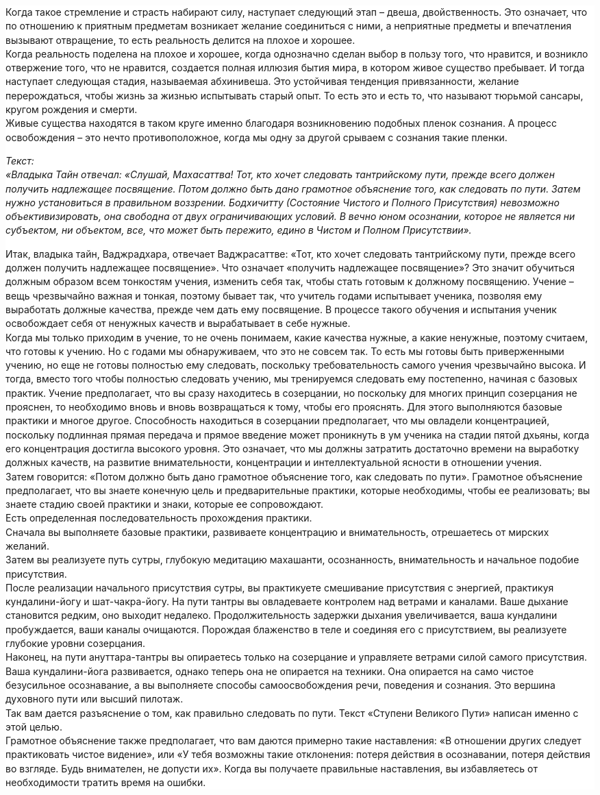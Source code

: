  Когда такое стремление и страсть набирают силу, наступает следующий этап – двеша, двойственность. Это означает, что по отношению к приятным предметам возникает желание соединиться с ними, а неприятные предметы и впечатления вызывают отвращение, то есть реальность делится на плохое и хорошее.   
 Когда реальность поделена на плохое и хорошее, когда однозначно сделан выбор в пользу того, что нравится, и возникло отвержение того, что не нравится, создается полная иллюзия бытия мира, в котором живое существо пребывает. И тогда наступает следующая стадия, называемая абхинивеша. Это устойчивая тенденция привязанности, желание перерождаться, чтобы жизнь за жизнью испытывать старый опыт. То есть это и есть то, что называют тюрьмой сансары, кругом рождения и смерти.   
 Живые существа находятся в таком круге именно благодаря возникновению подобных пленок сознания. А процесс освобождения – это нечто противоположное, когда мы одну за другой срываем с сознания такие пленки.   
  
_Текст:_   
 _«Владыка Тайн отвечал: «Слушай, Махасаттва! Тот, кто хочет следовать тантрийскому пути, прежде всего должен получить надлежащее посвящение. Потом должно быть дано грамотное объяснение того, как следовать по пути. Затем нужно установиться в правильном воззрении. Бодхичитту (Состояние Чистого и Полного Присутствия) невозможно объективизировать, она свободна от двух ограничивающих условий. В вечно юном осознании, которое не является ни субъектом, ни объектом, все, что может быть пережито, едино в Чистом и Полном Присутствии»._   
  
 Итак, владыка тайн, Ваджрадхара, отвечает Ваджрасаттве: «Тот, кто хочет следовать тантрийскому пути, прежде всего должен получить надлежащее посвящение». Что означает «получить надлежащее посвящение»? Это значит обучиться должным образом всем тонкостям учения, изменить себя так, чтобы стать готовым к должному посвящению. Учение – вещь чрезвычайно важная и тонкая, поэтому бывает так, что учитель годами испытывает ученика, позволяя ему выработать должные качества, прежде чем дать ему посвящение. В процессе такого обучения и испытания ученик освобождает себя от ненужных качеств и вырабатывает в себе нужные.   
 Когда мы только приходим в учение, то не очень понимаем, какие качества нужные, а какие ненужные, поэтому считаем, что готовы к учению. Но с годами мы обнаруживаем, что это не совсем так. То есть мы готовы быть приверженными учению, но еще не готовы полностью ему следовать, поскольку требовательность самого учения чрезвычайно высока. И тогда, вместо того чтобы полностью следовать учению, мы тренируемся следовать ему постепенно, начиная с базовых практик. Учение предполагает, что вы сразу находитесь в созерцании, но поскольку для многих принцип созерцания не прояснен, то необходимо вновь и вновь возвращаться к тому, чтобы его прояснять. Для этого выполняются базовые практики и многое другое. Способность находиться в созерцании предполагает, что мы овладели концентрацией, поскольку подлинная прямая передача и прямое введение может проникнуть в ум ученика на стадии пятой дхьяны, когда его концентрация достигла высокого уровня. Это означает, что мы должны затратить достаточно времени на выработку должных качеств, на развитие внимательности, концентрации и интеллектуальной ясности в отношении учения.   
 Затем говорится: «Потом должно быть дано грамотное объяснение того, как следовать по пути». Грамотное объяснение предполагает, что вы знаете конечную цель и предварительные практики, которые необходимы, чтобы ее реализовать; вы знаете стадию своей практики и знаки, которые ее сопровождают.   
 Есть определенная последовательность прохождения практики.   
 Сначала вы выполняете базовые практики, развиваете концентрацию и внимательность, отрешаетесь от мирских желаний.   
 Затем вы реализуете путь сутры, глубокую медитацию махашанти, осознанность, внимательность и начальное подобие присутствия.   
 После реализации начального присутствия сутры, вы практикуете смешивание присутствия с энергией, практикуя кундалини-йогу и шат-чакра-йогу. На пути тантры вы овладеваете контролем над ветрами и каналами. Ваше дыхание становится редким, оно выходит недалеко. Продолжительность задержки дыхания увеличивается, ваша кундалини пробуждается, ваши каналы очищаются. Порождая блаженство в теле и соединяя его с присутствием, вы реализуете глубокие уровни созерцания.   
 Наконец, на пути ануттара-тантры вы опираетесь только на созерцание и управляете ветрами силой самого присутствия. Ваша кундалини-йога развивается, однако теперь она не опирается на техники. Она опирается на само чистое безусильное осознавание, а вы выполняете способы самоосвобождения речи, поведения и сознания. Это вершина духовного пути или высший пилотаж.   
 Так вам дается разъяснение о том, как правильно следовать по пути. Текст «Ступени Великого Пути» написан именно с этой целью.   
 Грамотное объяснение также предполагает, что вам даются примерно такие наставления: «В отношении других следует практиковать чистое видение», или «У тебя возможны такие отклонения: потеря действия в осознавании, потеря действия во взгляде. Будь внимателен, не допусти их». Когда вы получаете правильные наставления, вы избавляетесь от необходимости тратить время на ошибки.   
  